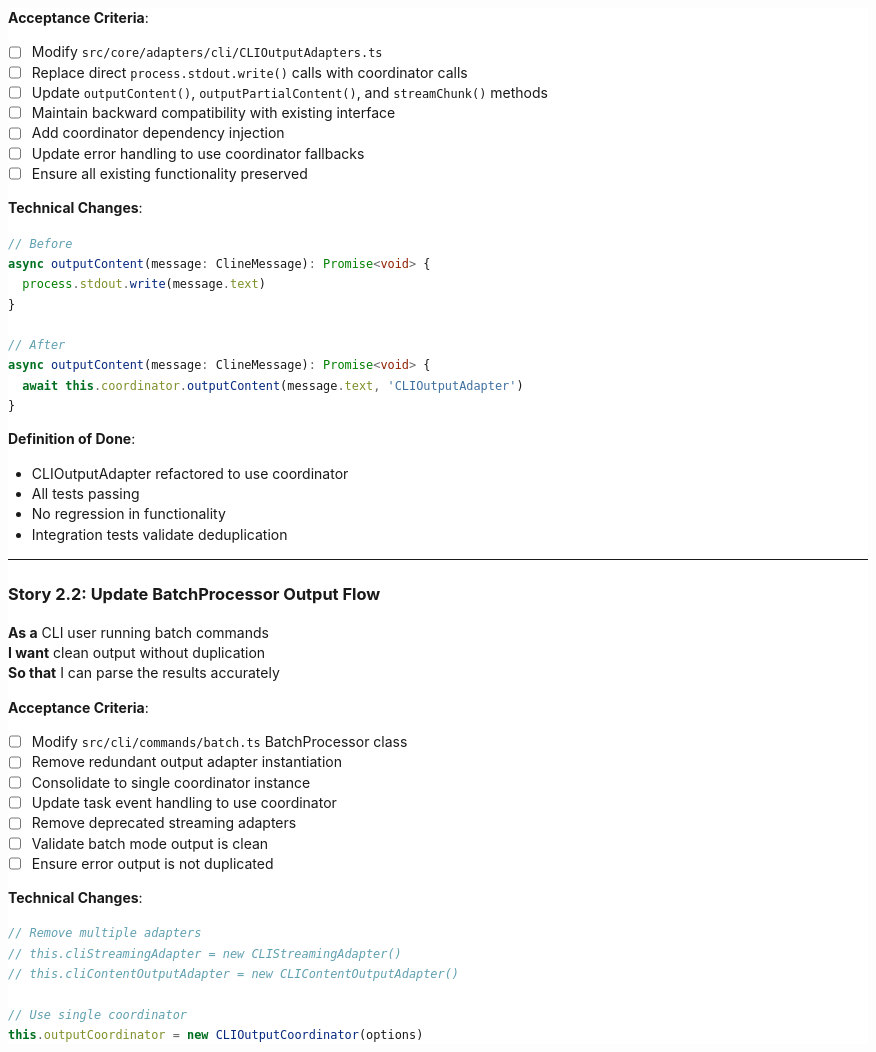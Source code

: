 **Acceptance Criteria**:

- [ ] Modify `src/core/adapters/cli/CLIOutputAdapters.ts`
- [ ] Replace direct `process.stdout.write()` calls with coordinator calls
- [ ] Update `outputContent()`, `outputPartialContent()`, and `streamChunk()` methods
- [ ] Maintain backward compatibility with existing interface
- [ ] Add coordinator dependency injection
- [ ] Update error handling to use coordinator fallbacks
- [ ] Ensure all existing functionality preserved

**Technical Changes**:

```typescript
// Before
async outputContent(message: ClineMessage): Promise<void> {
  process.stdout.write(message.text)
}

// After
async outputContent(message: ClineMessage): Promise<void> {
  await this.coordinator.outputContent(message.text, 'CLIOutputAdapter')
}
```

**Definition of Done**:

- CLIOutputAdapter refactored to use coordinator
- All tests passing
- No regression in functionality
- Integration tests validate deduplication

---

### Story 2.2: Update BatchProcessor Output Flow

**As a** CLI user running batch commands  
**I want** clean output without duplication  
**So that** I can parse the results accurately

**Acceptance Criteria**:

- [ ] Modify `src/cli/commands/batch.ts` BatchProcessor class
- [ ] Remove redundant output adapter instantiation
- [ ] Consolidate to single coordinator instance
- [ ] Update task event handling to use coordinator
- [ ] Remove deprecated streaming adapters
- [ ] Validate batch mode output is clean
- [ ] Ensure error output is not duplicated

**Technical Changes**:

```typescript
// Remove multiple adapters
// this.cliStreamingAdapter = new CLIStreamingAdapter()
// this.cliContentOutputAdapter = new CLIContentOutputAdapter()

// Use single coordinator
this.outputCoordinator = new CLIOutputCoordinator(options)
```
